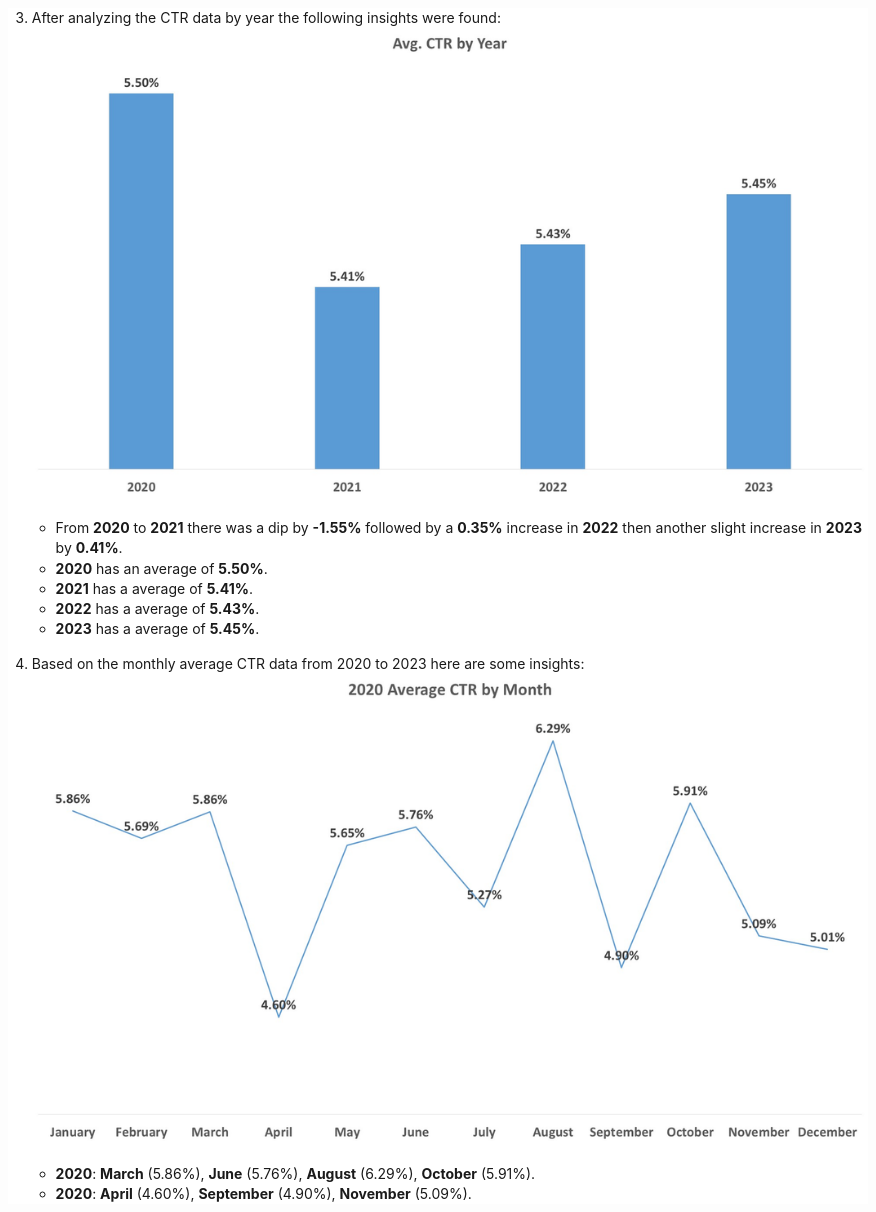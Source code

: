 3) After analyzing the CTR data by year the following insights were found:
    ![avg_ctr_by_year](https://github.com/ahadel943/e-commerce_click_through_rate_ctr_analysis_and_forecast/blob/main/charts/3.avg_ctr_by_year.jpg)
    * From **2020** to **2021** there was a dip by **-1.55%** followed by a **0.35%** increase in **2022** then another slight increase in **2023** by **0.41%**.
    * **2020** has an average of **5.50%**.
    * **2021** has a average of **5.41%**.
    * **2022** has a average of **5.43%**.
    * **2023** has a average of **5.45%**.
    
5) Based on the monthly average CTR data from 2020 to 2023 here are some insights:
    ![2020_average_ctr_by_month](https://github.com/ahadel943/e-commerce_click_through_rate_ctr_analysis_and_forecast/blob/main/charts/4.2020_average_ctr_by_month.jpg)
    * **2020**: **March** (5.86%), **June** (5.76%), **August** (6.29%), **October** (5.91%).
    * **2020**: **April** (4.60%), **September** (4.90%), **November** (5.09%).